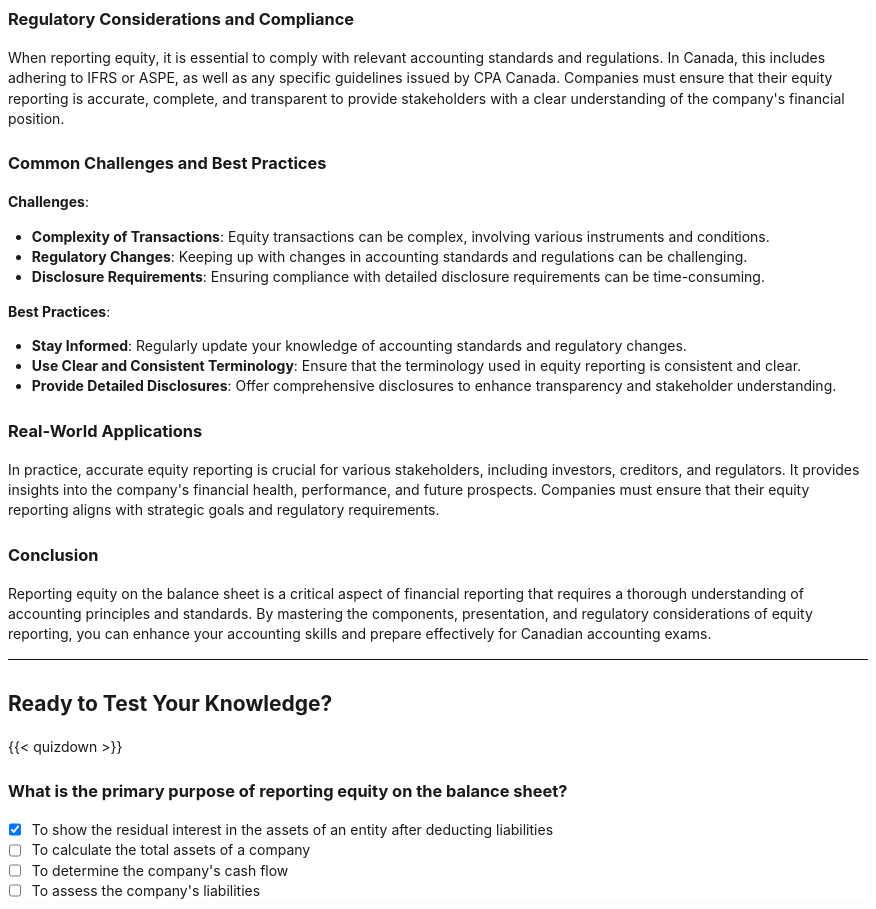 ### Regulatory Considerations and Compliance

When reporting equity, it is essential to comply with relevant accounting standards and regulations. In Canada, this includes adhering to IFRS or ASPE, as well as any specific guidelines issued by CPA Canada. Companies must ensure that their equity reporting is accurate, complete, and transparent to provide stakeholders with a clear understanding of the company's financial position.

### Common Challenges and Best Practices

**Challenges**:
- **Complexity of Transactions**: Equity transactions can be complex, involving various instruments and conditions.
- **Regulatory Changes**: Keeping up with changes in accounting standards and regulations can be challenging.
- **Disclosure Requirements**: Ensuring compliance with detailed disclosure requirements can be time-consuming.

**Best Practices**:
- **Stay Informed**: Regularly update your knowledge of accounting standards and regulatory changes.
- **Use Clear and Consistent Terminology**: Ensure that the terminology used in equity reporting is consistent and clear.
- **Provide Detailed Disclosures**: Offer comprehensive disclosures to enhance transparency and stakeholder understanding.

### Real-World Applications

In practice, accurate equity reporting is crucial for various stakeholders, including investors, creditors, and regulators. It provides insights into the company's financial health, performance, and future prospects. Companies must ensure that their equity reporting aligns with strategic goals and regulatory requirements.

### Conclusion

Reporting equity on the balance sheet is a critical aspect of financial reporting that requires a thorough understanding of accounting principles and standards. By mastering the components, presentation, and regulatory considerations of equity reporting, you can enhance your accounting skills and prepare effectively for Canadian accounting exams.

---

## **Ready to Test Your Knowledge?**

{{< quizdown >}}

### What is the primary purpose of reporting equity on the balance sheet?

- [x] To show the residual interest in the assets of an entity after deducting liabilities
- [ ] To calculate the total assets of a company
- [ ] To determine the company's cash flow
- [ ] To assess the company's liabilities
